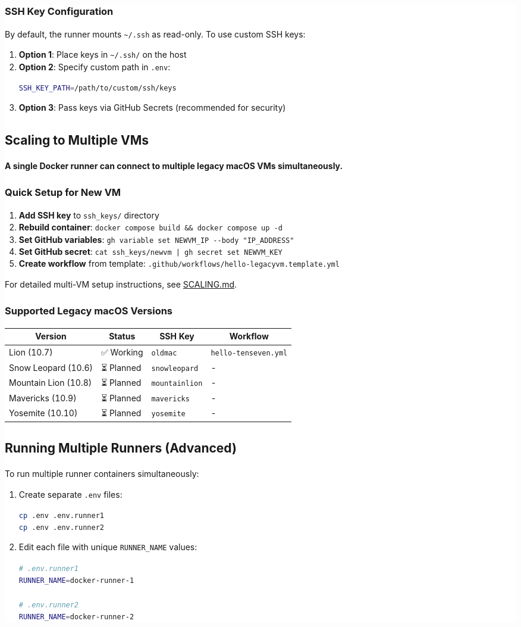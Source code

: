 ### SSH Key Configuration

By default, the runner mounts `~/.ssh` as read-only. To use custom SSH keys:

1. **Option 1**: Place keys in `~/.ssh/` on the host
2. **Option 2**: Specify custom path in `.env`:
   ```bash
   SSH_KEY_PATH=/path/to/custom/ssh/keys
   ```
3. **Option 3**: Pass keys via GitHub Secrets (recommended for security)

## Scaling to Multiple VMs

**A single Docker runner can connect to multiple legacy macOS VMs simultaneously.**

### Quick Setup for New VM

1. **Add SSH key** to `ssh_keys/` directory
2. **Rebuild container**: `docker compose build && docker compose up -d`
3. **Set GitHub variables**: `gh variable set NEWVM_IP --body "IP_ADDRESS"`
4. **Set GitHub secret**: `cat ssh_keys/newvm | gh secret set NEWVM_KEY`
5. **Create workflow** from template: `.github/workflows/hello-legacyvm.template.yml`

For detailed multi-VM setup instructions, see [SCALING.md](./SCALING.md).

### Supported Legacy macOS Versions

| Version | Status | SSH Key | Workflow |
|---------|--------|---------|----------|
| Lion (10.7) | ✅ Working | `oldmac` | `hello-tenseven.yml` |
| Snow Leopard (10.6) | ⏳ Planned | `snowleopard` | - |
| Mountain Lion (10.8) | ⏳ Planned | `mountainlion` | - |
| Mavericks (10.9) | ⏳ Planned | `mavericks` | - |
| Yosemite (10.10) | ⏳ Planned | `yosemite` | - |

## Running Multiple Runners (Advanced)

To run multiple runner containers simultaneously:

1. Create separate `.env` files:
   ```bash
   cp .env .env.runner1
   cp .env .env.runner2
   ```

2. Edit each file with unique `RUNNER_NAME` values:
   ```bash
   # .env.runner1
   RUNNER_NAME=docker-runner-1
   
   # .env.runner2
   RUNNER_NAME=docker-runner-2
   ```
